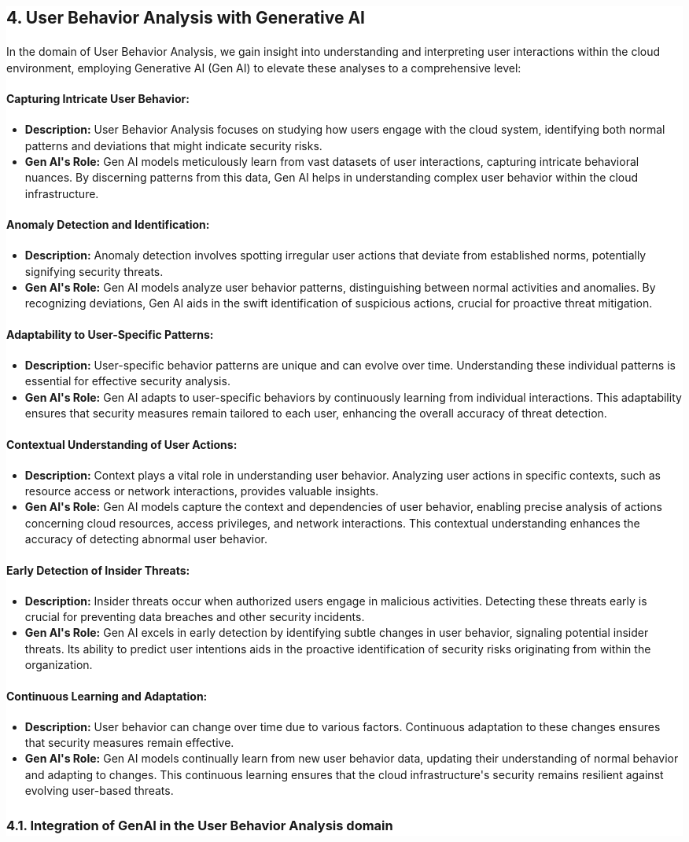 ## 4. **User Behavior Analysis** with Generative AI

In the domain of User Behavior Analysis, we gain insight into understanding and interpreting user interactions within the cloud environment, employing Generative AI (Gen AI) to elevate these analyses to a comprehensive level:

#### Capturing Intricate User Behavior:
- **Description:** User Behavior Analysis focuses on studying how users engage with the cloud system, identifying both normal patterns and deviations that might indicate security risks.
- **Gen AI's Role:** Gen AI models meticulously learn from vast datasets of user interactions, capturing intricate behavioral nuances. By discerning patterns from this data, Gen AI helps in understanding complex user behavior within the cloud infrastructure.

#### Anomaly Detection and Identification:
- **Description:** Anomaly detection involves spotting irregular user actions that deviate from established norms, potentially signifying security threats.
- **Gen AI's Role:** Gen AI models analyze user behavior patterns, distinguishing between normal activities and anomalies. By recognizing deviations, Gen AI aids in the swift identification of suspicious actions, crucial for proactive threat mitigation.

#### Adaptability to User-Specific Patterns:
- **Description:** User-specific behavior patterns are unique and can evolve over time. Understanding these individual patterns is essential for effective security analysis.
- **Gen AI's Role:** Gen AI adapts to user-specific behaviors by continuously learning from individual interactions. This adaptability ensures that security measures remain tailored to each user, enhancing the overall accuracy of threat detection.

#### Contextual Understanding of User Actions:
- **Description:** Context plays a vital role in understanding user behavior. Analyzing user actions in specific contexts, such as resource access or network interactions, provides valuable insights.
- **Gen AI's Role:** Gen AI models capture the context and dependencies of user behavior, enabling precise analysis of actions concerning cloud resources, access privileges, and network interactions. This contextual understanding enhances the accuracy of detecting abnormal user behavior.

#### Early Detection of Insider Threats:
- **Description:** Insider threats occur when authorized users engage in malicious activities. Detecting these threats early is crucial for preventing data breaches and other security incidents.
- **Gen AI's Role:** Gen AI excels in early detection by identifying subtle changes in user behavior, signaling potential insider threats. Its ability to predict user intentions aids in the proactive identification of security risks originating from within the organization.

#### Continuous Learning and Adaptation:
- **Description:** User behavior can change over time due to various factors. Continuous adaptation to these changes ensures that security measures remain effective.
- **Gen AI's Role:** Gen AI models continually learn from new user behavior data, updating their understanding of normal behavior and adapting to changes. This continuous learning ensures that the cloud infrastructure's security remains resilient against evolving user-based threats.

### 4.1. Integration of GenAI in the User Behavior Analysis domain
